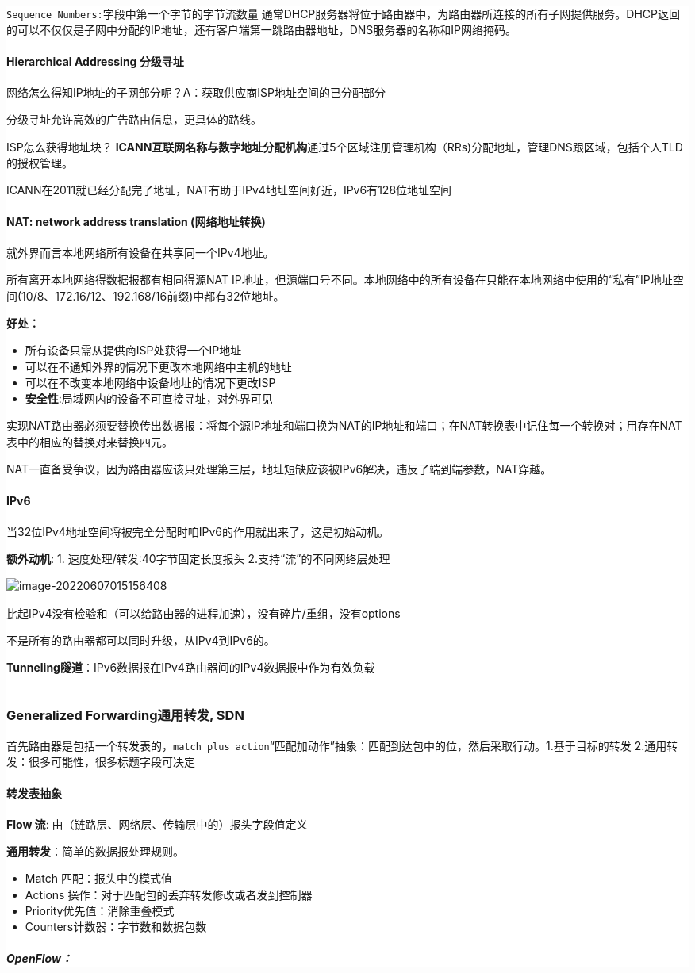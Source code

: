 ```Sequence Numbers:```字段中第一个字节的字节流数量
通常DHCP服务器将位于路由器中，为路由器所连接的所有子网提供服务。DHCP返回的可以不仅仅是子网中分配的IP地址，还有客户端第一跳路由器地址，DNS服务器的名称和IP网络掩码。

#### Hierarchical Addressing 分级寻址

网络怎么得知IP地址的子网部分呢？A：获取供应商ISP地址空间的已分配部分

分级寻址允许高效的广告路由信息，更具体的路线。

ISP怎么获得地址块？ **ICANN互联网名称与数字地址分配机构**通过5个区域注册管理机构（RRs)分配地址，管理DNS跟区域，包括个人TLD的授权管理。

ICANN在2011就已经分配完了地址，NAT有助于IPv4地址空间好近，IPv6有128位地址空间

#### NAT: network address translation (网络地址转换)

就外界而言本地网络所有设备在共享同一个IPv4地址。

所有离开本地网络得数据报都有相同得源NAT IP地址，但源端口号不同。本地网络中的所有设备在只能在本地网络中使用的“私有”IP地址空间(10/8、172.16/12、192.168/16前缀)中都有32位地址。

**好处：**

- 所有设备只需从提供商ISP处获得一个IP地址
- 可以在不通知外界的情况下更改本地网络中主机的地址
- 可以在不改变本地网络中设备地址的情况下更改ISP 
- **安全性**:局域网内的设备不可直接寻址，对外界可见

实现NAT路由器必须要替换传出数据报：将每个源IP地址和端口换为NAT的IP地址和端口；在NAT转换表中记住每一个转换对；用存在NAT表中的相应的替换对来替换四元。

NAT一直备受争议，因为路由器应该只处理第三层，地址短缺应该被IPv6解决，违反了端到端参数，NAT穿越。

#### IPv6

当32位IPv4地址空间将被完全分配时咱IPv6的作用就出来了，这是初始动机。

**额外动机**: 1. 速度处理/转发:40字节固定长度报头	2.支持“流”的不同网络层处理

![image-20220607015156408](C:\Users\Tung\AppData\Roaming\Typora\typora-user-images\image-20220607015156408.png)

比起IPv4没有检验和（可以给路由器的进程加速），没有碎片/重组，没有options

不是所有的路由器都可以同时升级，从IPv4到IPv6的。

**Tunneling隧道**：IPv6数据报在IPv4路由器间的IPv4数据报中作为有效负载

---

### Generalized Forwarding通用转发, SDN

首先路由器是包括一个转发表的，`match plus action`“匹配加动作”抽象：匹配到达包中的位，然后采取行动。1.基于目标的转发		2.通用转发：很多可能性，很多标题字段可决定

#### 转发表抽象

**Flow 流**: 由（链路层、网络层、传输层中的）报头字段值定义

**通用转发**：简单的数据报处理规则。

- Match 匹配：报头中的模式值
- Actions 操作：对于匹配包的丢弃转发修改或者发到控制器
- Priority优先值：消除重叠模式
- Counters计数器：字节数和数据包数

##### OpenFlow： 
```